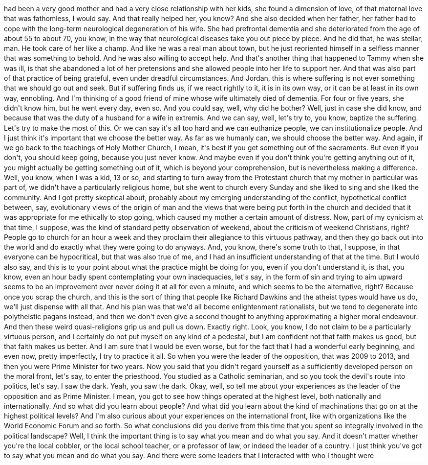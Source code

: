 had been a very good mother and had a very close relationship with her kids, she found a dimension of love, of that maternal love that was fathomless, I would say. And that really helped her, you know? And she also decided when her father, her father had to cope with the long-term neurological degeneration of his wife. She had prefrontal dementia and she deteriorated from the age of about 55 to about 70, you know, in the way that neurological diseases take you out piece by piece. And he did that, he was stellar, man. He took care of her like a champ. And like he was a real man about town, but he just reoriented himself in a selfless manner that was something to behold. And he was also willing to accept help. And that's another thing that happened to Tammy when she was ill, is that she abandoned a lot of her pretensions and she allowed people into her life to support her. And that was also part of that practice of being grateful, even under dreadful circumstances. And Jordan, this is where suffering is not ever something that we should go out and seek. But if suffering finds us, if we react rightly to it, it is in its own way, or it can be at least in its own way, ennobling. And I'm thinking of a good friend of mine whose wife ultimately died of dementia. For four or five years, she didn't know him, but he went every day, even so. And you could say, well, why did he bother? Well, just in case she did know, and because that was the duty of a husband for a wife in extremis. And we can say, well, let's try to, you know, baptize the suffering. Let's try to make the most of this. Or we can say it's all too hard and we can euthanize people, we can institutionalize people. And I just think it's important that we choose the better way. As far as we humanly can, we should choose the better way. And again, if we go back to the teachings of Holy Mother Church, I mean, it's best if you get something out of the sacraments. But even if you don't, you should keep going, because you just never know. And maybe even if you don't think you're getting anything out of it, you might actually be getting something out of it, which is beyond your comprehension, but is nevertheless making a difference. Well, you know, when I was a kid, 13 or so, and starting to turn away from the Protestant church that my mother in particular was part of, we didn't have a particularly religious home, but she went to church every Sunday and she liked to sing and she liked the community. And I got pretty skeptical about, probably about my emerging understanding of the conflict, hypothetical conflict between, say, evolutionary views of the origin of man and the views that were being put forth in the church and decided that it was appropriate for me ethically to stop going, which caused my mother a certain amount of distress. Now, part of my cynicism at that time, I suppose, was the kind of standard petty observation of weekend, about the criticism of weekend Christians, right? People go to church for an hour a week and they proclaim their allegiance to this virtuous pathway, and then they go back out into the world and do exactly what they were going to do anyways. And, you know, there's some truth to that, I suppose, in that everyone can be hypocritical, but that was also true of me, and I had an insufficient understanding of that at the time. But I would also say, and this is to your point about what the practice might be doing for you, even if you don't understand it, is that, you know, even an hour badly spent contemplating your own inadequacies, let's say, in the form of sin and trying to aim upward seems to be an improvement over never doing it at all for even a minute, and which seems to be the alternative, right? Because once you scrap the church, and this is the sort of thing that people like Richard Dawkins and the atheist types would have us do, we'll just dispense with all that. And his plan was that we'd all become enlightenment rationalists, but we tend to degenerate into polytheistic pagans instead, and then we don't even give a second thought to anything approximating a higher moral endeavour. And then these weird quasi-religions grip us and pull us down. Exactly right. Look, you know, I do not claim to be a particularly virtuous person, and I certainly do not put myself on any kind of a pedestal, but I am confident not that faith makes us good, but that faith makes us better. And I am sure that I would be even worse, but for the fact that I had a wonderful early beginning, and even now, pretty imperfectly, I try to practice it all. So when you were the leader of the opposition, that was 2009 to 2013, and then you were Prime Minister for two years. Now you said that you didn't regard yourself as a sufficiently developed person on the moral front, let's say, to enter the priesthood. You studied as a Catholic seminarian, and so you took the devil's route into politics, let's say. I saw the dark. Yeah, you saw the dark. Okay, well, so tell me about your experiences as the leader of the opposition and as Prime Minister. I mean, you got to see how things operated at the highest level, both nationally and internationally. And so what did you learn about people? And what did you learn about the kind of machinations that go on at the highest political levels? And I'm also curious about your experiences on the international front, like with organizations like the World Economic Forum and so forth. So what conclusions did you derive from this time that you spent so integrally involved in the political landscape? Well, I think the important thing is to say what you mean and do what you say. And it doesn't matter whether you're the local cobbler, or the local school teacher, or a professor of law, or indeed the leader of a country. I just think you've got to say what you mean and do what you say. And there were some leaders that I interacted with who I thought were